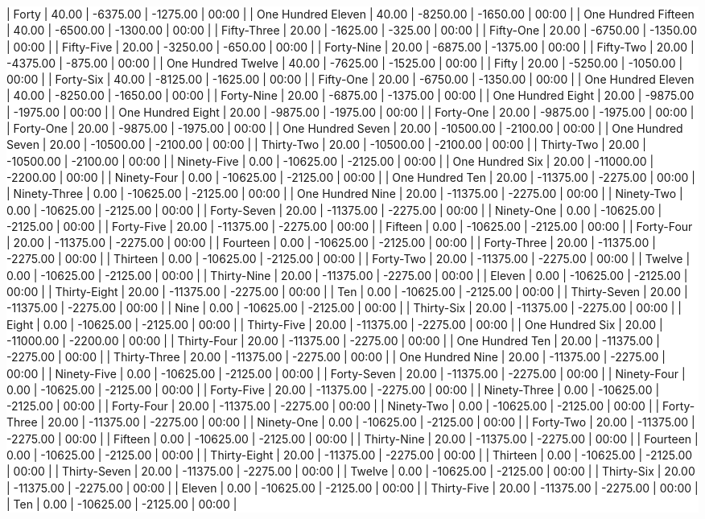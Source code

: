 | Forty | 40.00 | -6375.00 | -1275.00 | 00:00 |     | One Hundred Eleven | 40.00 | -8250.00 | -1650.00 | 00:00 |
| One Hundred Fifteen | 40.00 | -6500.00 | -1300.00 | 00:00 |     | Fifty-Three | 20.00 | -1625.00 | -325.00 | 00:00 |
| Fifty-One | 20.00 | -6750.00 | -1350.00 | 00:00 |     | Fifty-Five | 20.00 | -3250.00 | -650.00 | 00:00 |
| Forty-Nine | 20.00 | -6875.00 | -1375.00 | 00:00 |     | Fifty-Two | 20.00 | -4375.00 | -875.00 | 00:00 |
| One Hundred Twelve | 40.00 | -7625.00 | -1525.00 | 00:00 |     | Fifty | 20.00 | -5250.00 | -1050.00 | 00:00 |
| Forty-Six | 40.00 | -8125.00 | -1625.00 | 00:00 |     | Fifty-One | 20.00 | -6750.00 | -1350.00 | 00:00 |
| One Hundred Eleven | 40.00 | -8250.00 | -1650.00 | 00:00 |     | Forty-Nine | 20.00 | -6875.00 | -1375.00 | 00:00 |
| One Hundred Eight | 20.00 | -9875.00 | -1975.00 | 00:00 |     | One Hundred Eight | 20.00 | -9875.00 | -1975.00 | 00:00 |
| Forty-One | 20.00 | -9875.00 | -1975.00 | 00:00 |     | Forty-One | 20.00 | -9875.00 | -1975.00 | 00:00 |
| One Hundred Seven | 20.00 | -10500.00 | -2100.00 | 00:00 |     | One Hundred Seven | 20.00 | -10500.00 | -2100.00 | 00:00 |
| Thirty-Two | 20.00 | -10500.00 | -2100.00 | 00:00 |     | Thirty-Two | 20.00 | -10500.00 | -2100.00 | 00:00 |
| Ninety-Five | 0.00 | -10625.00 | -2125.00 | 00:00 |     | One Hundred Six | 20.00 | -11000.00 | -2200.00 | 00:00 |
| Ninety-Four | 0.00 | -10625.00 | -2125.00 | 00:00 |     | One Hundred Ten | 20.00 | -11375.00 | -2275.00 | 00:00 |
| Ninety-Three | 0.00 | -10625.00 | -2125.00 | 00:00 |     | One Hundred Nine | 20.00 | -11375.00 | -2275.00 | 00:00 |
| Ninety-Two | 0.00 | -10625.00 | -2125.00 | 00:00 |     | Forty-Seven | 20.00 | -11375.00 | -2275.00 | 00:00 |
| Ninety-One | 0.00 | -10625.00 | -2125.00 | 00:00 |     | Forty-Five | 20.00 | -11375.00 | -2275.00 | 00:00 |
| Fifteen | 0.00 | -10625.00 | -2125.00 | 00:00 |     | Forty-Four | 20.00 | -11375.00 | -2275.00 | 00:00 |
| Fourteen | 0.00 | -10625.00 | -2125.00 | 00:00 |     | Forty-Three | 20.00 | -11375.00 | -2275.00 | 00:00 |
| Thirteen | 0.00 | -10625.00 | -2125.00 | 00:00 |     | Forty-Two | 20.00 | -11375.00 | -2275.00 | 00:00 |
| Twelve | 0.00 | -10625.00 | -2125.00 | 00:00 |     | Thirty-Nine | 20.00 | -11375.00 | -2275.00 | 00:00 |
| Eleven | 0.00 | -10625.00 | -2125.00 | 00:00 |     | Thirty-Eight | 20.00 | -11375.00 | -2275.00 | 00:00 |
| Ten | 0.00 | -10625.00 | -2125.00 | 00:00 |     | Thirty-Seven | 20.00 | -11375.00 | -2275.00 | 00:00 |
| Nine | 0.00 | -10625.00 | -2125.00 | 00:00 |     | Thirty-Six | 20.00 | -11375.00 | -2275.00 | 00:00 |
| Eight | 0.00 | -10625.00 | -2125.00 | 00:00 |     | Thirty-Five | 20.00 | -11375.00 | -2275.00 | 00:00 |
| One Hundred Six | 20.00 | -11000.00 | -2200.00 | 00:00 |     | Thirty-Four | 20.00 | -11375.00 | -2275.00 | 00:00 |
| One Hundred Ten | 20.00 | -11375.00 | -2275.00 | 00:00 |     | Thirty-Three | 20.00 | -11375.00 | -2275.00 | 00:00 |
| One Hundred Nine | 20.00 | -11375.00 | -2275.00 | 00:00 |     | Ninety-Five | 0.00 | -10625.00 | -2125.00 | 00:00 |
| Forty-Seven | 20.00 | -11375.00 | -2275.00 | 00:00 |     | Ninety-Four | 0.00 | -10625.00 | -2125.00 | 00:00 |
| Forty-Five | 20.00 | -11375.00 | -2275.00 | 00:00 |     | Ninety-Three | 0.00 | -10625.00 | -2125.00 | 00:00 |
| Forty-Four | 20.00 | -11375.00 | -2275.00 | 00:00 |     | Ninety-Two | 0.00 | -10625.00 | -2125.00 | 00:00 |
| Forty-Three | 20.00 | -11375.00 | -2275.00 | 00:00 |     | Ninety-One | 0.00 | -10625.00 | -2125.00 | 00:00 |
| Forty-Two | 20.00 | -11375.00 | -2275.00 | 00:00 |     | Fifteen | 0.00 | -10625.00 | -2125.00 | 00:00 |
| Thirty-Nine | 20.00 | -11375.00 | -2275.00 | 00:00 |     | Fourteen | 0.00 | -10625.00 | -2125.00 | 00:00 |
| Thirty-Eight | 20.00 | -11375.00 | -2275.00 | 00:00 |     | Thirteen | 0.00 | -10625.00 | -2125.00 | 00:00 |
| Thirty-Seven | 20.00 | -11375.00 | -2275.00 | 00:00 |     | Twelve | 0.00 | -10625.00 | -2125.00 | 00:00 |
| Thirty-Six | 20.00 | -11375.00 | -2275.00 | 00:00 |     | Eleven | 0.00 | -10625.00 | -2125.00 | 00:00 |
| Thirty-Five | 20.00 | -11375.00 | -2275.00 | 00:00 |     | Ten | 0.00 | -10625.00 | -2125.00 | 00:00 |